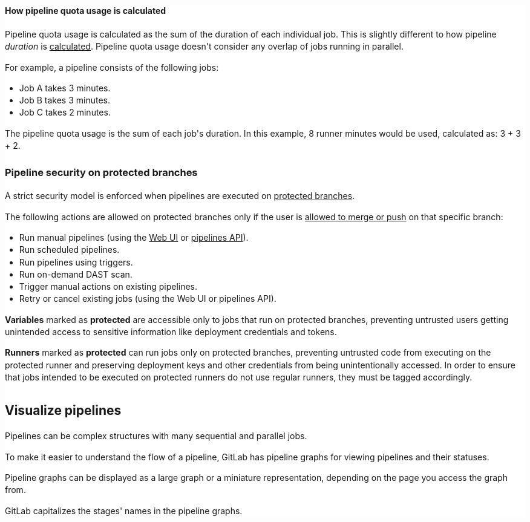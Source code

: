 #### How pipeline quota usage is calculated

Pipeline quota usage is calculated as the sum of the duration of each individual job. This is slightly different to how pipeline _duration_ is [calculated](#how-pipeline-duration-is-calculated). Pipeline quota usage doesn't consider any overlap of jobs running in parallel.

For example, a pipeline consists of the following jobs:

- Job A takes 3 minutes.
- Job B takes 3 minutes.
- Job C takes 2 minutes.

The pipeline quota usage is the sum of each job's duration. In this example, 8 runner minutes would be used, calculated as: 3 + 3 + 2.

### Pipeline security on protected branches

A strict security model is enforced when pipelines are executed on
[protected branches](../../user/project/protected_branches.md).

The following actions are allowed on protected branches only if the user is
[allowed to merge or push](../../user/project/protected_branches.md)
on that specific branch:

- Run manual pipelines (using the [Web UI](#run-a-pipeline-manually) or [pipelines API](#pipelines-api)).
- Run scheduled pipelines.
- Run pipelines using triggers.
- Run on-demand DAST scan.
- Trigger manual actions on existing pipelines.
- Retry or cancel existing jobs (using the Web UI or pipelines API).

**Variables** marked as **protected** are accessible only to jobs that
run on protected branches, preventing untrusted users getting unintended access to
sensitive information like deployment credentials and tokens.

**Runners** marked as **protected** can run jobs only on protected
branches, preventing untrusted code from executing on the protected runner and
preserving deployment keys and other credentials from being unintentionally
accessed. In order to ensure that jobs intended to be executed on protected
runners do not use regular runners, they must be tagged accordingly.

## Visualize pipelines

Pipelines can be complex structures with many sequential and parallel jobs.

To make it easier to understand the flow of a pipeline, GitLab has pipeline graphs for viewing pipelines
and their statuses.

Pipeline graphs can be displayed as a large graph or a miniature representation, depending on the page you
access the graph from.

GitLab capitalizes the stages' names in the pipeline graphs.
